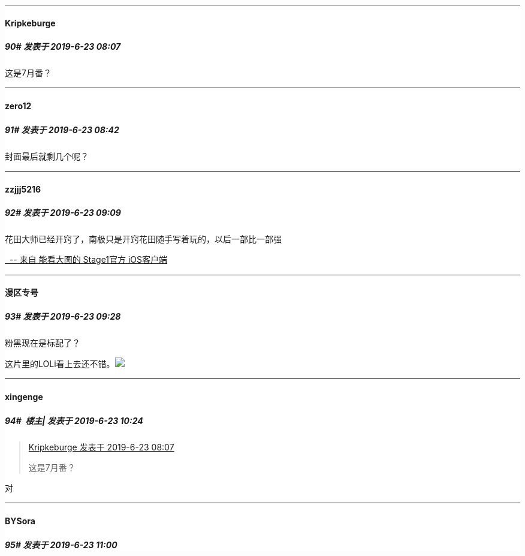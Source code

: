 
-----

####  Kripkeburge  
##### 90#       发表于 2019-6-23 08:07


这是7月番？


-----

####  zero12  
##### 91#       发表于 2019-6-23 08:42


封面最后就剩几个呢？


-----

####  zzjjj5216  
##### 92#       发表于 2019-6-23 09:09


花田大师已经开窍了，南极只是开窍花田随手写着玩的，以后一部比一部强

[  -- 来自 能看大图的 Stage1官方 iOS客户端](https://itunes.apple.com/fi/app/saraba1st/id1221237470?mt=8)


-----

####  漫区专号  
##### 93#       发表于 2019-6-23 09:28


粉黑现在是标配了？

这片里的LOLi看上去还不错。<img src="https://static.saraba1st.com/image/smiley/face2017/047.png" referrerpolicy="no-referrer">


-----

####  xingenge  
##### 94#         楼主| 发表于 2019-6-23 10:24


<blockquote><a href="httphttps://bbs.saraba1st.com/2b/forum.php?mod=redirect&amp;goto=findpost&amp;pid=44237780&amp;ptid=1814263" target="_blank">Kripkeburge 发表于 2019-6-23 08:07</a>

这是7月番？</blockquote>
对


-----

####  BYSora  
##### 95#       发表于 2019-6-23 11:00
